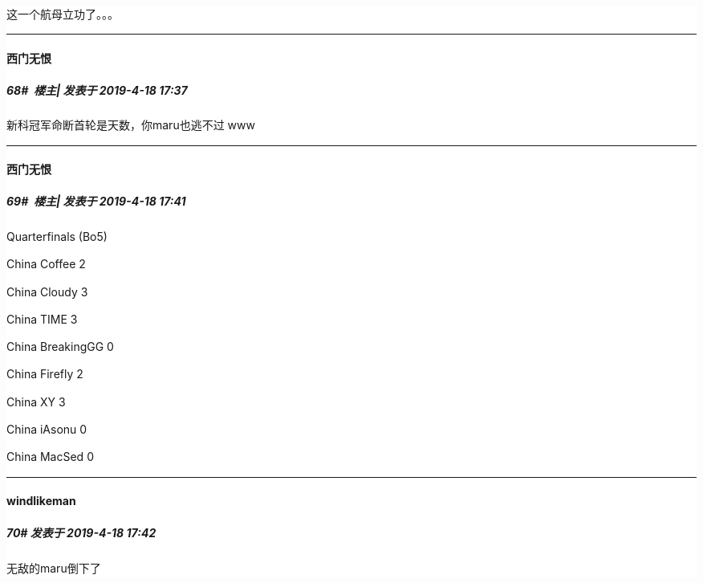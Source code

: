 
这一个航母立功了。。。







*****

####  西门无恨  
##### 68#         楼主| 发表于 2019-4-18 17:37




新科冠军命断首轮是天数，你maru也逃不过 www







*****

####  西门无恨  
##### 69#         楼主| 发表于 2019-4-18 17:41




Quarterfinals (Bo5)

 China Coffee 2

 China Cloudy 3


 China TIME 3

 China BreakingGG 0


 China Firefly 2

 China XY 3


 China iAsonu 0

 China MacSed 0









*****

####  windlikeman  
##### 70#       发表于 2019-4-18 17:42




无敌的maru倒下了
